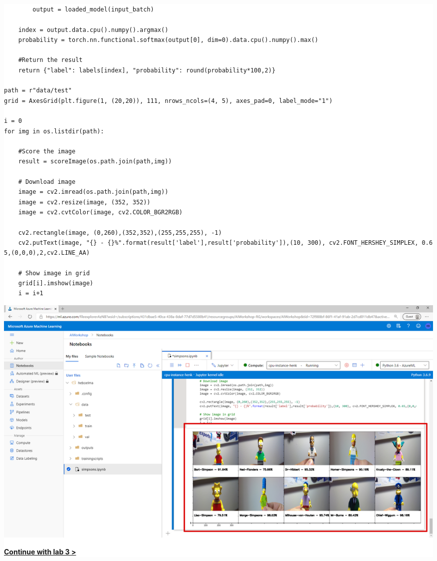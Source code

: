 ```text
        output = loaded_model(input_batch)

    index = output.data.cpu().numpy().argmax()
    probability = torch.nn.functional.softmax(output[0], dim=0).data.cpu().numpy().max()

    #Return the result
    return {"label": labels[index], "probability": round(probability*100,2)}

path = r"data/test"
grid = AxesGrid(plt.figure(1, (20,20)), 111, nrows_ncols=(4, 5), axes_pad=0, label_mode="1")

i = 0
for img in os.listdir(path):

    #Score the image
    result = scoreImage(os.path.join(path,img))

    # Download image
    image = cv2.imread(os.path.join(path,img))
    image = cv2.resize(image, (352, 352))
    image = cv2.cvtColor(image, cv2.COLOR_BGR2RGB)

    cv2.rectangle(image, (0,260),(352,352),(255,255,255), -1)
    cv2.putText(image, "{} - {}%".format(result['label'],result['probability']),(10, 300), cv2.FONT_HERSHEY_SIMPLEX, 0.65,(0,0,0),2,cv2.LINE_AA)    

    # Show image in grid
    grid[i].imshow(image)
    i = i+1
```

![Test results](../.gitbook/assets/model-results.png)

[**Continue with lab 3 &gt;**](lab-3.md)

